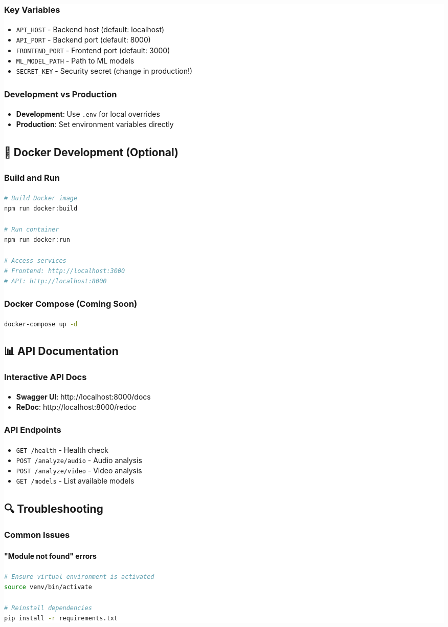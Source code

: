 ### Key Variables
- `API_HOST` - Backend host (default: localhost)
- `API_PORT` - Backend port (default: 8000)
- `FRONTEND_PORT` - Frontend port (default: 3000)
- `ML_MODEL_PATH` - Path to ML models
- `SECRET_KEY` - Security secret (change in production!)

### Development vs Production
- **Development**: Use `.env` for local overrides
- **Production**: Set environment variables directly

## 🐳 Docker Development (Optional)

### Build and Run
```bash
# Build Docker image
npm run docker:build

# Run container
npm run docker:run

# Access services
# Frontend: http://localhost:3000
# API: http://localhost:8000
```

### Docker Compose (Coming Soon)
```bash
docker-compose up -d
```

## 📊 API Documentation

### Interactive API Docs
- **Swagger UI**: http://localhost:8000/docs
- **ReDoc**: http://localhost:8000/redoc

### API Endpoints
- `GET /health` - Health check
- `POST /analyze/audio` - Audio analysis
- `POST /analyze/video` - Video analysis
- `GET /models` - List available models

## 🔍 Troubleshooting

### Common Issues

#### "Module not found" errors
```bash
# Ensure virtual environment is activated
source venv/bin/activate

# Reinstall dependencies
pip install -r requirements.txt
```
